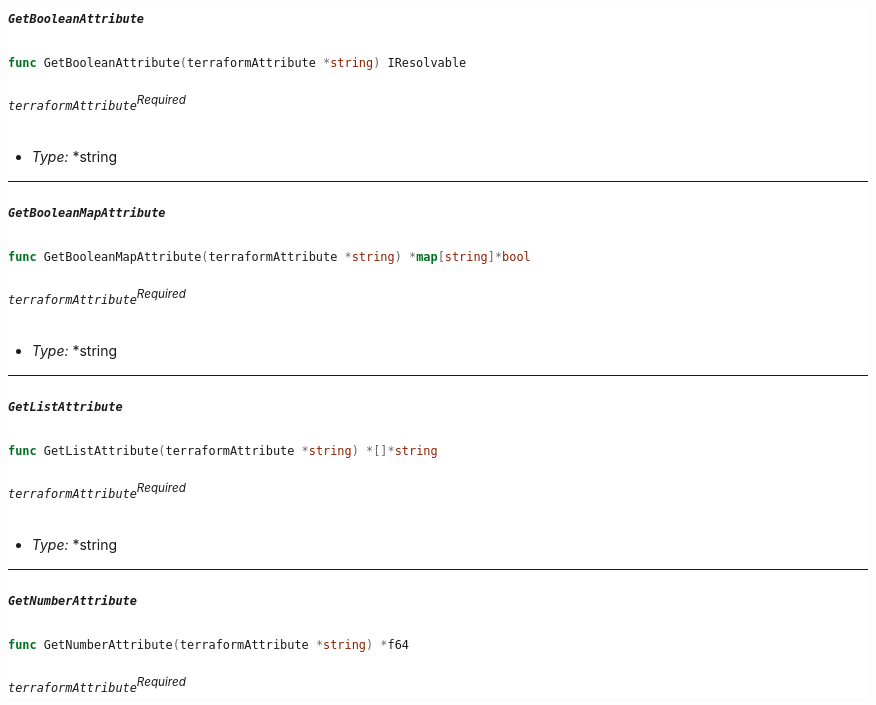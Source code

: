 ##### `GetBooleanAttribute` <a name="GetBooleanAttribute" id="@cdktf/provider-ionoscloud.share.Share.getBooleanAttribute"></a>

```go
func GetBooleanAttribute(terraformAttribute *string) IResolvable
```

###### `terraformAttribute`<sup>Required</sup> <a name="terraformAttribute" id="@cdktf/provider-ionoscloud.share.Share.getBooleanAttribute.parameter.terraformAttribute"></a>

- *Type:* *string

---

##### `GetBooleanMapAttribute` <a name="GetBooleanMapAttribute" id="@cdktf/provider-ionoscloud.share.Share.getBooleanMapAttribute"></a>

```go
func GetBooleanMapAttribute(terraformAttribute *string) *map[string]*bool
```

###### `terraformAttribute`<sup>Required</sup> <a name="terraformAttribute" id="@cdktf/provider-ionoscloud.share.Share.getBooleanMapAttribute.parameter.terraformAttribute"></a>

- *Type:* *string

---

##### `GetListAttribute` <a name="GetListAttribute" id="@cdktf/provider-ionoscloud.share.Share.getListAttribute"></a>

```go
func GetListAttribute(terraformAttribute *string) *[]*string
```

###### `terraformAttribute`<sup>Required</sup> <a name="terraformAttribute" id="@cdktf/provider-ionoscloud.share.Share.getListAttribute.parameter.terraformAttribute"></a>

- *Type:* *string

---

##### `GetNumberAttribute` <a name="GetNumberAttribute" id="@cdktf/provider-ionoscloud.share.Share.getNumberAttribute"></a>

```go
func GetNumberAttribute(terraformAttribute *string) *f64
```

###### `terraformAttribute`<sup>Required</sup> <a name="terraformAttribute" id="@cdktf/provider-ionoscloud.share.Share.getNumberAttribute.parameter.terraformAttribute"></a>
